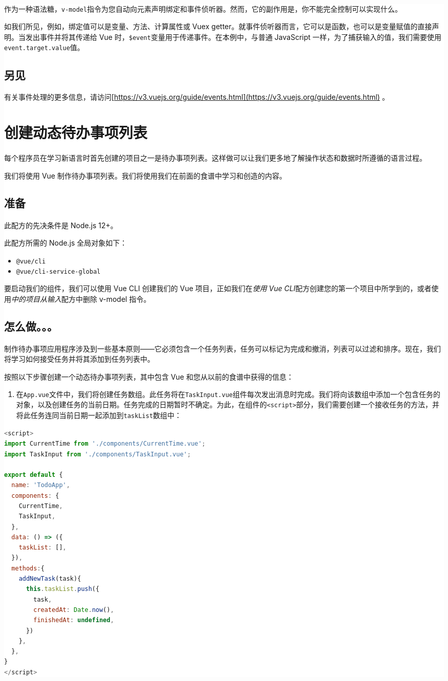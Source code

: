 作为一种语法糖，`v-model`指令为您自动向元素声明绑定和事件侦听器。然而，它的副作用是，你不能完全控制可以实现什么。

如我们所见，例如，绑定值可以是变量、方法、计算属性或 Vuex getter。就事件侦听器而言，它可以是函数，也可以是变量赋值的直接声明。当发出事件并将其传递给 Vue 时，`$event`变量用于传递事件。在本例中，与普通 JavaScript 一样，为了捕获输入的值，我们需要使用`event.target.value`值。

## 另见

有关事件处理的更多信息，请访问[https://v3.vuejs.org/guide/events.html](https://v3.vuejs.org/guide/events.html) 。

# 创建动态待办事项列表

每个程序员在学习新语言时首先创建的项目之一是待办事项列表。这样做可以让我们更多地了解操作状态和数据时所遵循的语言过程。

我们将使用 Vue 制作待办事项列表。我们将使用我们在前面的食谱中学习和创造的内容。

## 准备

此配方的先决条件是 Node.js 12+。

此配方所需的 Node.js 全局对象如下：

*   `@vue/cli`
*   `@vue/cli-service-global`

要启动我们的组件，我们可以使用 Vue CLI 创建我们的 Vue 项目，正如我们在*使用 Vue CLI*配方创建您的第一个项目中所学到的，或者使用*中的项目从输入*配方中删除 v-model 指令。

## 怎么做。。。

制作待办事项应用程序涉及到一些基本原则——它必须包含一个任务列表，任务可以标记为完成和撤消，列表可以过滤和排序。现在，我们将学习如何接受任务并将其添加到任务列表中。

按照以下步骤创建一个动态待办事项列表，其中包含 Vue 和您从以前的食谱中获得的信息：

1.  在`App.vue`文件中，我们将创建任务数组。此任务将在`TaskInput.vue`组件每次发出消息时完成。我们将向该数组中添加一个包含任务的对象，以及创建任务的当前日期。任务完成的日期暂时不确定。为此，在组件的`<script>`部分，我们需要创建一个接收任务的方法，并将此任务连同当前日期一起添加到`taskList`数组中：

```js
<script>
import CurrentTime from './components/CurrentTime.vue';
import TaskInput from './components/TaskInput.vue';

export default {
  name: 'TodoApp',
  components: {
    CurrentTime,
    TaskInput,
  },
  data: () => ({
    taskList: [],
  }),
  methods:{
    addNewTask(task){
      this.taskList.push({
        task,
        createdAt: Date.now(),
        finishedAt: undefined,
      })
    },
  },
}
</script>
```
